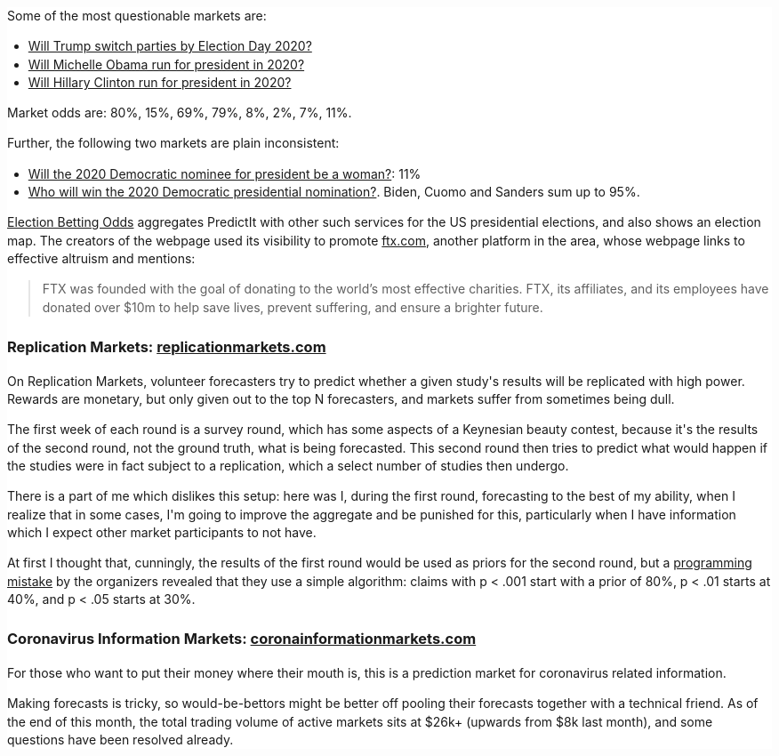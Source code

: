 Some of the most questionable markets are: 
- [Will Trump switch parties by Election Day 2020?](https://www.predictit.org/markets/detail/3731/Will-Trump-switch-parties-by-Election-Day-2020) 
- [Will Michelle Obama run for president in 2020?](https://www.predictit.org/markets/detail/4632/Will-Michelle-Obama-run-for-president-in-2020)
- [Will Hillary Clinton run for president in 2020?](https://www.predictit.org/markets/detail/4614/Will-Hillary-Clinton-run-for-president-in-2020)

Market odds are: 80%, 15%, 69%, 79%, 8%, 2%, 7%, 11%.

Further, the following two markets are plain inconsistent:
- [Will the 2020 Democratic nominee for president be a woman?](https://www.predictit.org/markets/detail/2902/Will-the-2020-Democratic-nominee-for-president-be-a-woman): 11%
- [Who will win the 2020 Democratic presidential nomination?](https://www.predictit.org/markets/detail/3633/Who-will-win-the-2020-Democratic-presidential-nomination). Biden, Cuomo and Sanders sum up to 95%.

[Election Betting Odds](https://electionbettingodds.com/) aggregates PredictIt with other such services for the US presidential elections, and also shows an election map. The creators of the webpage used its visibility to promote [ftx.com](https://ftx.com/), another platform in the area, whose webpage links to effective altruism and mentions:

> FTX was founded with the goal of donating to the world’s most effective charities. FTX, its affiliates, and its employees have donated over $10m to help save lives, prevent suffering, and ensure a brighter future.

### Replication Markets: [replicationmarkets.com](https://www.replicationmarkets.com)
On Replication Markets, volunteer forecasters try to predict whether a given study's results will be replicated with high power. Rewards are monetary, but only given out to the top N forecasters, and markets suffer from sometimes being dull. 

The first week of each round is a survey round, which has some aspects of a Keynesian beauty contest, because it's the results of the second round, not the ground truth, what is being forecasted. This second round then tries to predict what would happen if the studies were in fact subject to a replication, which a select number of studies then undergo. 

There is a part of me which dislikes this setup: here was I, during the first round, forecasting to the best of my ability, when I realize that in some cases, I'm going to improve the aggregate and be punished for this, particularly when I have information which I expect other market participants to not have. 

At first I thought that, cunningly, the results of the first round would be used as priors for the second round, but a [programming mistake](https://www.replicationmarkets.com/index.php/2020/05/12/we-just-gave-all-our-forecasters-130-more-points/) by the organizers revealed that they use a simple algorithm: claims with p < .001 start with a prior of 80%, p < .01 starts at 40%, and p < .05 starts at 30%.

### Coronavirus Information Markets: [coronainformationmarkets.com](https://coronainformationmarkets.com/)
For those who want to put their money where their mouth is, this is a prediction market for coronavirus related information. 

Making forecasts is tricky, so would-be-bettors might be better off pooling their forecasts together with a technical friend. As of the end of this month, the total trading volume of active markets sits at $26k+ (upwards from $8k last month), and some questions have been resolved already. 
